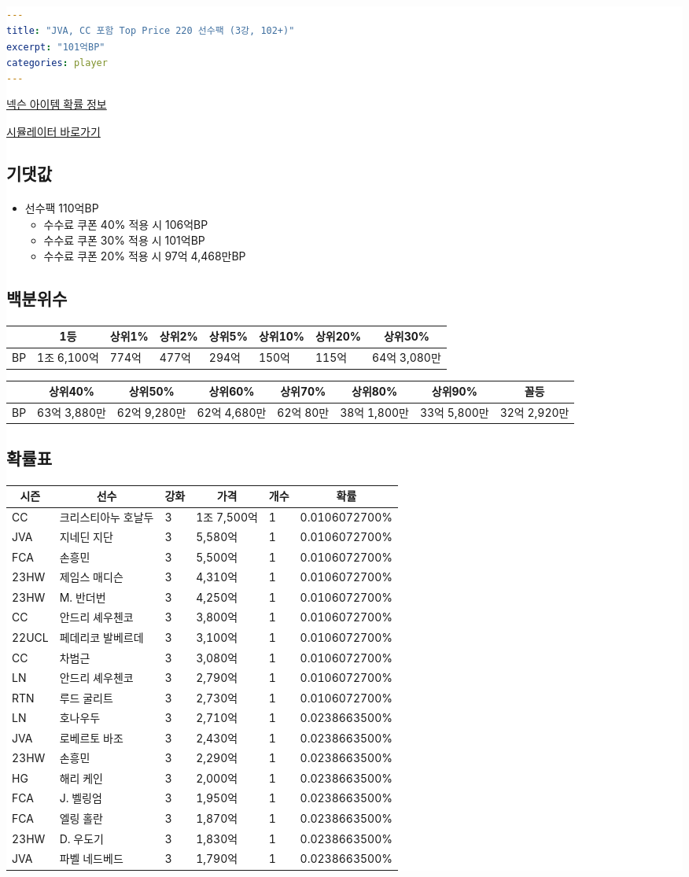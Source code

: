 ```yaml
---
title: "JVA, CC 포함 Top Price 220 선수팩 (3강, 102+)"
excerpt: "101억BP"
categories: player
---
```

[넥슨 아이템 확률 정보](http://iteminfo.nexon.com/probability/fco?sn=7744)

[시뮬레이터 바로가기](/simulator/7744)
## 기댓값
- 선수팩 110억BP
  - 수수료 쿠폰 40% 적용 시 106억BP
  - 수수료 쿠폰 30% 적용 시 101억BP
  - 수수료 쿠폰 20% 적용 시 97억 4,468만BP


## 백분위수

||1등|상위1%|상위2%|상위5%|상위10%|상위20%|상위30%|
|---|---|---|---|---|---|---|---|
|BP|1조 6,100억|774억|477억|294억|150억|115억|64억 3,080만|

||상위40%|상위50%|상위60%|상위70%|상위80%|상위90%|꼴등|
|---|---|---|---|---|---|---|---|
|BP|63억 3,880만|62억 9,280만|62억 4,680만|62억 80만|38억 1,800만|33억 5,800만|32억 2,920만|


## 확률표

|시즌|선수|강화|가격|개수|확률|
|---|---|---|---|---|---|
|CC|크리스티아누 호날두|3|1조 7,500억|1|0.0106072700%|
|JVA|지네딘 지단|3|5,580억|1|0.0106072700%|
|FCA|손흥민|3|5,500억|1|0.0106072700%|
|23HW|제임스 매디슨|3|4,310억|1|0.0106072700%|
|23HW|M. 반더번|3|4,250억|1|0.0106072700%|
|CC|안드리 셰우첸코|3|3,800억|1|0.0106072700%|
|22UCL|페데리코 발베르데|3|3,100억|1|0.0106072700%|
|CC|차범근|3|3,080억|1|0.0106072700%|
|LN|안드리 셰우첸코|3|2,790억|1|0.0106072700%|
|RTN|루드 굴리트|3|2,730억|1|0.0106072700%|
|LN|호나우두|3|2,710억|1|0.0238663500%|
|JVA|로베르토 바조|3|2,430억|1|0.0238663500%|
|23HW|손흥민|3|2,290억|1|0.0238663500%|
|HG|해리 케인|3|2,000억|1|0.0238663500%|
|FCA|J. 벨링엄|3|1,950억|1|0.0238663500%|
|FCA|엘링 홀란|3|1,870억|1|0.0238663500%|
|23HW|D. 우도기|3|1,830억|1|0.0238663500%|
|JVA|파벨 네드베드|3|1,790억|1|0.0238663500%|